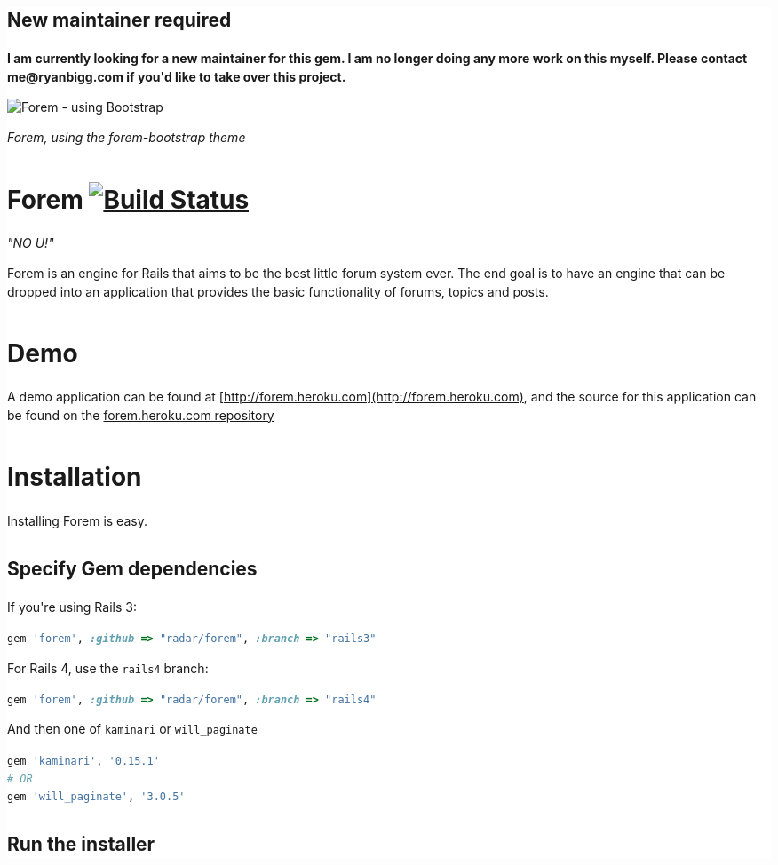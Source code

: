 ## New maintainer required

**I am currently looking for a new maintainer for this gem. I am no longer doing any more work on this myself. Please contact me@ryanbigg.com if you'd like to take over this project.**

![Forem - using Bootstrap](https://raw.githubusercontent.com/radar/forem/rails4/doc/theme.png)

*Forem, using the forem-bootstrap theme*

# Forem [![Build Status](https://travis-ci.org/rubysherpas/forem.svg)](https://travis-ci.org/rubysherpas/forem)
*"NO U!"*



Forem is an engine for Rails that aims to be the best little forum system ever.
The end goal is to have an engine that can be dropped into an application that
provides the basic functionality of forums, topics and posts.

# Demo

A demo application can be found at [http://forem.heroku.com](http://forem.heroku.com), and the source for this application can be found on the [forem.heroku.com
repository](http://github.com/radar/forem.heroku.com)

# Installation

Installing Forem is easy.

## Specify Gem dependencies

If you're using Rails 3:

```ruby
gem 'forem', :github => "radar/forem", :branch => "rails3"
```

For Rails 4, use the `rails4` branch:

```ruby
gem 'forem', :github => "radar/forem", :branch => "rails4"
```

And then one of `kaminari` or `will_paginate`
```ruby
gem 'kaminari', '0.15.1'
# OR
gem 'will_paginate', '3.0.5'
```

## Run the installer
